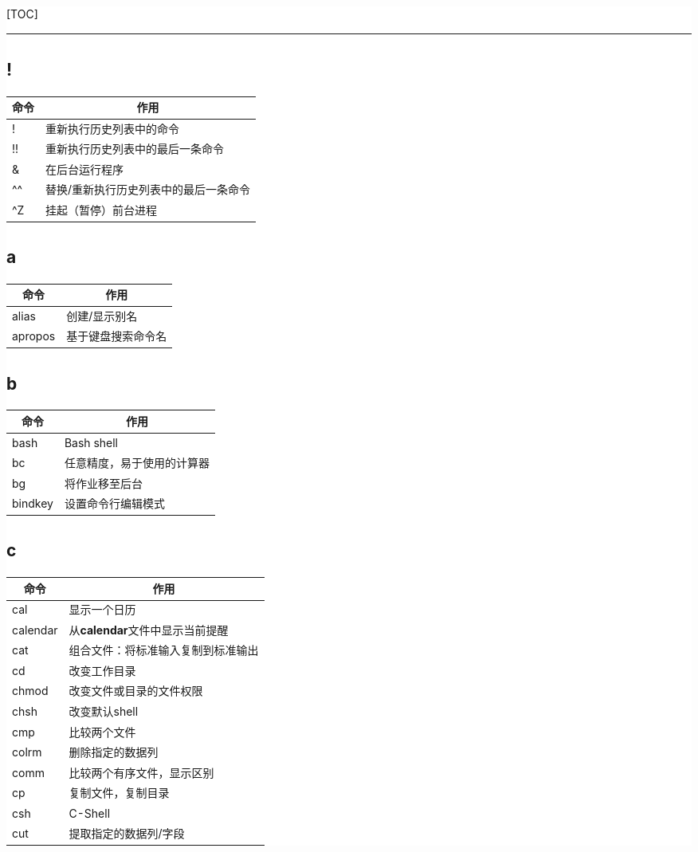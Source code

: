 
[TOC]


* * *


## !
| 命令 | 作用 |
|--------|--------|
| ! | 重新执行历史列表中的命令 |
| !! | 重新执行历史列表中的最后一条命令 |
| & | 在后台运行程序 |
| ^^ | 替换/重新执行历史列表中的最后一条命令 |
| ^Z | 挂起（暂停）前台进程 |

## a
| 命令 | 作用 |
|--------|--------|
| alias | 创建/显示别名 |
| apropos | 基于键盘搜索命令名 |

## b
| 命令 | 作用 |
|--------|--------|
| bash | Bash shell |
| bc | 任意精度，易于使用的计算器 |
| bg | 将作业移至后台 |
| bindkey | 设置命令行编辑模式 |

## c
| 命令 | 作用 |
|--------|--------|
| cal | 显示一个日历       |
| calendar | 从**calendar**文件中显示当前提醒 |
| cat | 组合文件：将标准输入复制到标准输出 |
| cd | 改变工作目录 |
| chmod | 改变文件或目录的文件权限 |
| chsh | 改变默认shell |
| cmp | 比较两个文件 |
| colrm | 删除指定的数据列 |
| comm | 比较两个有序文件，显示区别 |
| cp | 复制文件，复制目录 |
| csh | C-Shell |
| cut | 提取指定的数据列/字段 |
